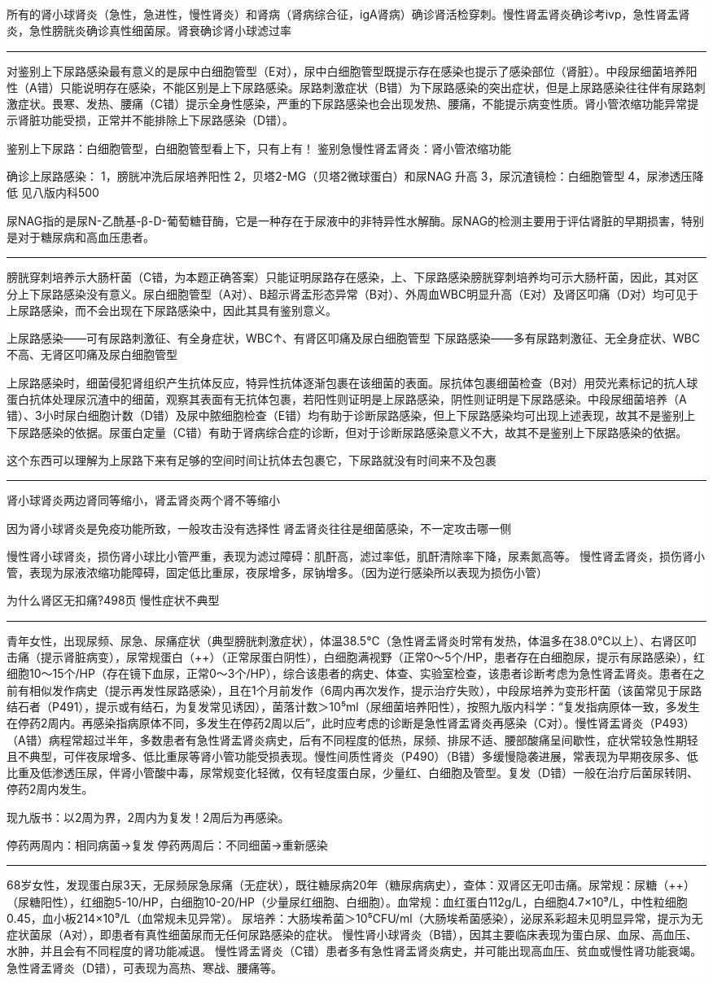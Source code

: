 所有的肾小球肾炎（急性，急进性，慢性肾炎）和肾病（肾病综合征，igA肾病）确诊肾活检穿刺。慢性肾盂肾炎确诊考ivp，急性肾盂肾炎，急性膀胱炎确诊真性细菌尿。肾衰确诊肾小球滤过率
***
对鉴别上下尿路感染最有意义的是尿中白细胞管型（E对），尿中白细胞管型既提示存在感染也提示了感染部位（肾脏）。中段尿细菌培养阳性（A错）只能说明存在感染，不能区别是上下尿路感染。尿路刺激症状（B错）为下尿路感染的突出症状，但是上尿路感染往往伴有尿路刺激症状。畏寒、发热、腰痛（C错）提示全身性感染，严重的下尿路感染也会出现发热、腰痛，不能提示病变性质。肾小管浓缩功能异常提示肾脏功能受损，正常并不能排除上下尿路感染（D错）。

鉴别上下尿路：白细胞管型，白细胞管型看上下，只有上有！
鉴别急慢性肾盂肾炎：肾小管浓缩功能

确诊上尿路感染：
1，膀胱冲洗后尿培养阳性
2，贝塔2-MG（贝塔2微球蛋白）和尿NAG 升高
3，尿沉渣镜检：白细胞管型
4，尿渗透压降低
   见八版内科500

尿NAG指的是尿N-乙酰基-β-D-葡萄糖苷酶，它是一种存在于尿液中的非特异性水解酶。尿NAG的检测主要用于评估肾脏的早期损害，特别是对于糖尿病和高血压患者。
***
膀胱穿刺培养示大肠杆菌（C错，为本题正确答案）只能证明尿路存在感染，上、下尿路感染膀胱穿刺培养均可示大肠杆菌，因此，其对区分上下尿路感染没有意义。尿白细胞管型（A对）、B超示肾盂形态异常（B对）、外周血WBC明显升高（E对）及肾区叩痛（D对）均可见于上尿路感染，而不会出现在下尿路感染中，因此其具有鉴别意义。

上尿路感染——可有尿路刺激征、有全身症状，WBC↑、有肾区叩痛及尿白细胞管型
下尿路感染——多有尿路刺激征、无全身症状、WBC不高、无肾区叩痛及尿白细胞管型

上尿路感染时，细菌侵犯肾组织产生抗体反应，特异性抗体逐渐包裹在该细菌的表面。尿抗体包裹细菌检查（B对）用荧光素标记的抗人球蛋白抗体处理尿沉渣中的细菌，观察其表面有无抗体包裹，若阳性则证明是上尿路感染，阴性则证明是下尿路感染。中段尿细菌培养（A错）、3小时尿白细胞计数（D错）及尿中脓细胞检查（E错）均有助于诊断尿路感染，但上下尿路感染均可出现上述表现，故其不是鉴别上下尿路感染的依据。尿蛋白定量（C错）有助于肾病综合症的诊断，但对于诊断尿路感染意义不大，故其不是鉴别上下尿路感染的依据。

这个东西可以理解为上尿路下来有足够的空间时间让抗体去包裹它，下尿路就没有时间来不及包裹
***
肾小球肾炎两边肾同等缩小，肾盂肾炎两个肾不等缩小

因为肾小球肾炎是免疫功能所致，一般攻击没有选择性
肾盂肾炎往往是细菌感染，不一定攻击哪一侧

慢性肾小球肾炎，损伤肾小球比小管严重，表现为滤过障碍：肌酐高，滤过率低，肌酐清除率下降，尿素氮高等。
慢性肾盂肾炎，损伤肾小管，表现为尿液浓缩功能障碍，固定低比重尿，夜尿增多，尿钠增多。（因为逆行感染所以表现为损伤小管）

为什么肾区无扣痛?498页  慢性症状不典型
***
青年女性，出现尿频、尿急、尿痛症状（典型膀胱刺激症状），体温38.5℃（急性肾盂肾炎时常有发热，体温多在38.0℃以上）、右肾区叩击痛（提示肾脏病变），尿常规蛋白（++）（正常尿蛋白阴性），白细胞满视野（正常0～5个/HP，患者存在白细胞尿，提示有尿路感染），红细胞10～15个/HP（存在镜下血尿，正常0～3个/HP），综合该患者的病史、体查、实验室检查，该患者诊断考虑为急性肾盂肾炎。患者在之前有相似发作病史（提示再发性尿路感染），且在1个月前发作（6周内再次发作，提示治疗失败），中段尿培养为变形杆菌（该菌常见于尿路结石者（P491），提示或有结石，为复发常见诱因），菌落计数＞10⁵ml（尿细菌培养阳性），按照九版内科学：“复发指病原体一致，多发生在停药2周内。再感染指病原体不同，多发生在停药2周以后”，此时应考虑的诊断是急性肾盂肾炎再感染（C对）。慢性肾盂肾炎（P493）（A错）病程常超过半年，多数患者有急性肾盂肾炎病史，后有不同程度的低热，尿频、排尿不适、腰部酸痛呈间歇性，症状常较急性期轻且不典型，可伴夜尿增多、低比重尿等肾小管功能受损表现。慢性间质性肾炎（P490）（B错）多缓慢隐袭进展，常表现为早期夜尿多、低比重及低渗透压尿，伴肾小管酸中毒，尿常规变化轻微，仅有轻度蛋白尿，少量红、白细胞及管型。复发（D错）一般在治疗后菌尿转阴、停药2周内发生。

现九版书：以2周为界，2周内为复发！2周后为再感染。

停药两周内：相同病菌→复发
停药两周后：不同细菌→重新感染
***
68岁女性，发现蛋白尿3天，无尿频尿急尿痛（无症状），既往糖尿病20年（糖尿病病史），查体：双肾区无叩击痛。尿常规：尿糖（++）（尿糖阳性），红细胞5-10/HP，白细胞10-20/HP（少量尿红细胞、白细胞）。血常规：血红蛋白112g/L，白细胞4.7×10⁹/L，中性粒细胞0.45，血小板214×10⁹/L（血常规未见异常）。
尿培养：大肠埃希菌＞10⁵CFU/ml（大肠埃希菌感染），泌尿系彩超未见明显异常，提示为无症状菌尿（A对），即患者有真性细菌尿而无任何尿路感染的症状。
慢性肾小球肾炎（B错），因其主要临床表现为蛋白尿、血尿、高血压、水肿，并且会有不同程度的肾功能减退。
慢性肾盂肾炎（C错）患者多有急性肾盂肾炎病史，并可能出现高血压、贫血或慢性肾功能衰竭。
急性肾盂肾炎（D错），可表现为高热、寒战、腰痛等。
